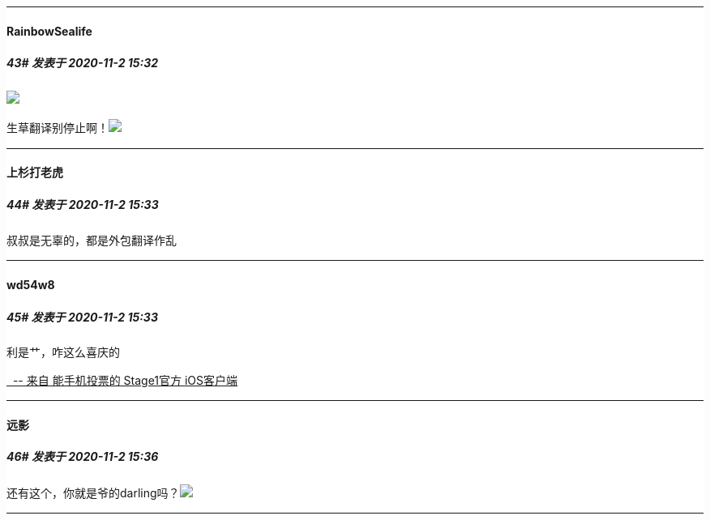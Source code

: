 *****

####  RainbowSealife  
##### 43#       发表于 2020-11-2 15:32



<img src="https://tva2.sinaimg.cn/large/beb44592ly1gk9ptwfdddj20g40byta2.jpg" referrerpolicy="no-referrer">

生草翻译别停止啊！<img src="https://static.saraba1st.com/image/smiley/carton2017/347.png" referrerpolicy="no-referrer">







*****

####  上杉打老虎  
##### 44#       发表于 2020-11-2 15:33




叔叔是无辜的，都是外包翻译作乱







*****

####  wd54w8  
##### 45#       发表于 2020-11-2 15:33




利是艹，咋这么喜庆的

[  -- 来自 能手机投票的 Stage1官方 iOS客户端](https://itunes.apple.com/fi/app/saraba1st/id1221237470?mt=8)







*****

####  远影  
##### 46#       发表于 2020-11-2 15:36




还有这个，你就是爷的darling吗？<img src="https://static.saraba1st.com/image/smiley/face2017/067.png" referrerpolicy="no-referrer">







*****
